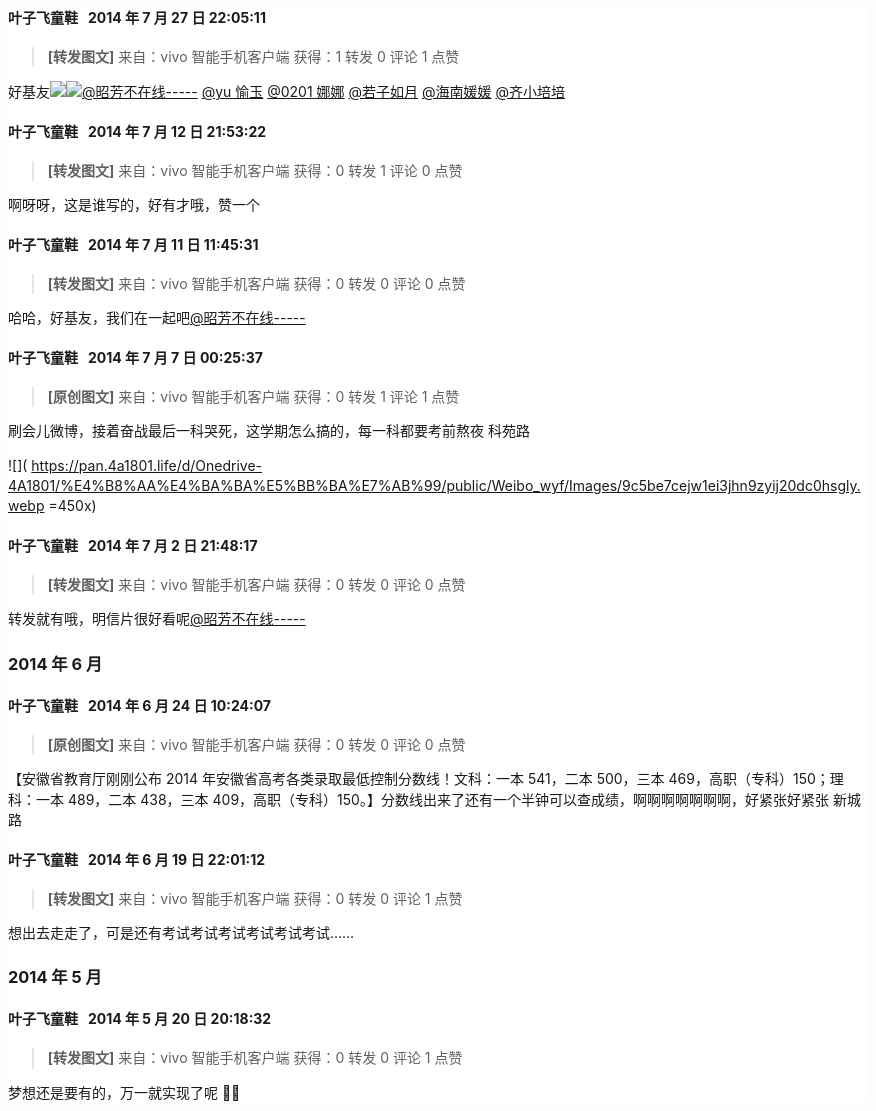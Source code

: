 #### **叶子飞童鞋**   2014 年 7 月 27 日 22:05:11

> **[转发图文]** 来自：vivo 智能手机客户端 获得：1 转发 0 评论 1 点赞

好基友![](http://img.t.sinajs.cn/t35/style/images/common/face/ext/normal/8c/hsa_thumb.gif)![](http://img.t.sinajs.cn/t35/style/images/common/face/ext/normal/8c/hsa_thumb.gif)[@昭芳不在线-----](https://weibo.com/n/昭芳不在线-----) [@yu 愉玉](https://weibo.com/n/yu愉玉) [@0201 娜娜](https://weibo.com/n/0201娜娜) [@若子如月](https://weibo.com/n/若子如月) [@海南媛媛](https://weibo.com/n/海南媛媛) [@齐小培培](https://weibo.com/n/齐小培培)

#### **叶子飞童鞋**   2014 年 7 月 12 日 21:53:22

> **[转发图文]** 来自：vivo 智能手机客户端 获得：0 转发 1 评论 0 点赞

啊呀呀，这是谁写的，好有才哦，赞一个

#### **叶子飞童鞋**   2014 年 7 月 11 日 11:45:31

> **[转发图文]** 来自：vivo 智能手机客户端 获得：0 转发 0 评论 0 点赞

哈哈，好基友，我们在一起吧[@昭芳不在线-----](https://weibo.com/n/昭芳不在线-----)

#### **叶子飞童鞋**   2014 年 7 月 7 日 00:25:37

> **[原创图文]** 来自：vivo 智能手机客户端 获得：0 转发 1 评论 1 点赞

刷会儿微博，接着奋战最后一科哭死，这学期怎么搞的，每一科都要考前熬夜 科苑路

![]( https://pan.4a1801.life/d/Onedrive-4A1801/%E4%B8%AA%E4%BA%BA%E5%BB%BA%E7%AB%99/public/Weibo_wyf/Images/9c5be7cejw1ei3jhn9zyij20dc0hsgly.webp =450x)

#### **叶子飞童鞋**   2014 年 7 月 2 日 21:48:17

> **[转发图文]** 来自：vivo 智能手机客户端 获得：0 转发 0 评论 0 点赞

转发就有哦，明信片很好看呢[@昭芳不在线-----](https://weibo.com/n/昭芳不在线-----)

### 2014 年 6 月

#### **叶子飞童鞋**   2014 年 6 月 24 日 10:24:07

> **[原创图文]** 来自：vivo 智能手机客户端 获得：0 转发 0 评论 0 点赞

【安徽省教育厅刚刚公布 2014 年安徽省高考各类录取最低控制分数线！文科：一本 541，二本 500，三本 469，高职（专科）150；理科：一本 489，二本 438，三本 409，高职（专科）150。】分数线出来了还有一个半钟可以查成绩，啊啊啊啊啊啊啊，好紧张好紧张 新城路

#### **叶子飞童鞋**   2014 年 6 月 19 日 22:01:12

> **[转发图文]** 来自：vivo 智能手机客户端 获得：0 转发 0 评论 1 点赞

想出去走走了，可是还有考试考试考试考试考试考试……

### 2014 年 5 月

#### **叶子飞童鞋**   2014 年 5 月 20 日 20:18:32

> **[转发图文]** 来自：vivo 智能手机客户端 获得：0 转发 0 评论 1 点赞

梦想还是要有的，万一就实现了呢 🍂🍂
